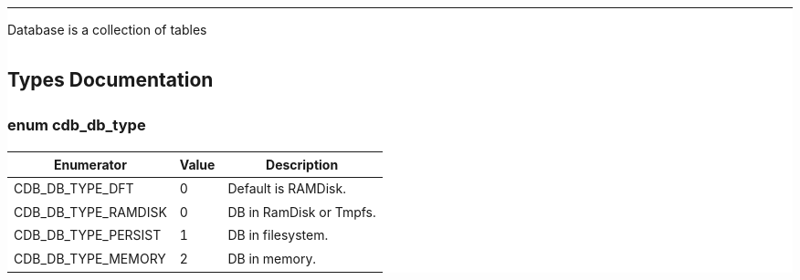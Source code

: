 



























------------------

Database is a collection of tables 




## Types Documentation

### enum cdb_db_type


| Enumerator | Value | Description |
| ---------- | ----- | ----------- |
| CDB_DB_TYPE_DFT | 0 | Default is RAMDisk.   |
| CDB_DB_TYPE_RAMDISK | 0 | DB in RamDisk or Tmpfs.   |
| CDB_DB_TYPE_PERSIST | 1 | DB in filesystem.   |
| CDB_DB_TYPE_MEMORY | 2 | DB in memory.   |





























